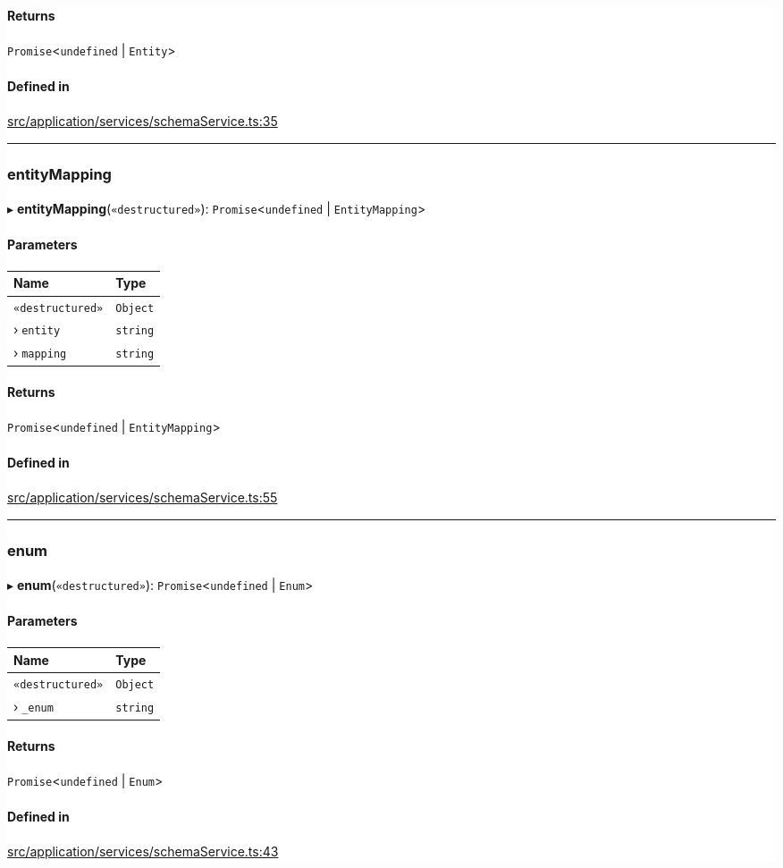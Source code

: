 #### Returns

`Promise`\<`undefined` \| `Entity`\>

#### Defined in

[src/application/services/schemaService.ts:35](https://github.com/lambda-orm/lambdaorm-svc/blob/c3125b9eb5322ac4673a26ba4710ffb3a3545f04/src/application/services/schemaService.ts#L35)

___

### entityMapping

▸ **entityMapping**(`«destructured»`): `Promise`\<`undefined` \| `EntityMapping`\>

#### Parameters

| Name | Type |
| :------ | :------ |
| `«destructured»` | `Object` |
| › `entity` | `string` |
| › `mapping` | `string` |

#### Returns

`Promise`\<`undefined` \| `EntityMapping`\>

#### Defined in

[src/application/services/schemaService.ts:55](https://github.com/lambda-orm/lambdaorm-svc/blob/c3125b9eb5322ac4673a26ba4710ffb3a3545f04/src/application/services/schemaService.ts#L55)

___

### enum

▸ **enum**(`«destructured»`): `Promise`\<`undefined` \| `Enum`\>

#### Parameters

| Name | Type |
| :------ | :------ |
| `«destructured»` | `Object` |
| › `_enum` | `string` |

#### Returns

`Promise`\<`undefined` \| `Enum`\>

#### Defined in

[src/application/services/schemaService.ts:43](https://github.com/lambda-orm/lambdaorm-svc/blob/c3125b9eb5322ac4673a26ba4710ffb3a3545f04/src/application/services/schemaService.ts#L43)
